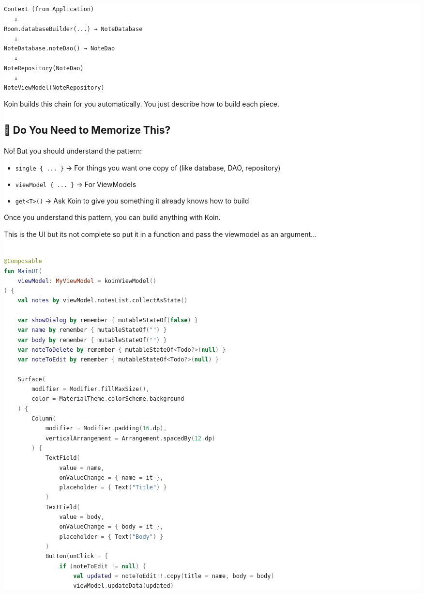 ```
Context (from Application)
   ↓
Room.databaseBuilder(...) → NoteDatabase
   ↓
NoteDatabase.noteDao() → NoteDao
   ↓
NoteRepository(NoteDao)
   ↓
NoteViewModel(NoteRepository)
```

Koin builds this chain for you automatically. You just describe how to build each piece.

## 🧪 Do You Need to Memorize This?

No! But you should understand the pattern:

- `single { ... }` → For things you want one copy of (like database, DAO, repository)
    
- `viewModel { ... }` → For ViewModels
    
- `get<T>()` → Ask Koin to give you something it already knows how to build
    

Once you understand this pattern, you can build anything with Koin.


This is the UI but its not complete so put it in a function and pass the viewmodel as an argument...


```kotlin

@Composable  
fun MainUI(  
    viewModel: MyViewModel = koinViewModel()  
) {  
    val notes by viewModel.notesList.collectAsState()  
  
    var showDialog by remember { mutableStateOf(false) }  
    var name by remember { mutableStateOf("") }  
    var body by remember { mutableStateOf("") }  
    var noteToDelete by remember { mutableStateOf<Todo?>(null) }  
    var noteToEdit by remember { mutableStateOf<Todo?>(null) }  
  
    Surface(  
        modifier = Modifier.fillMaxSize(),  
        color = MaterialTheme.colorScheme.background  
    ) {  
        Column(  
            modifier = Modifier.padding(16.dp),  
            verticalArrangement = Arrangement.spacedBy(12.dp)  
        ) {  
            TextField(  
                value = name,  
                onValueChange = { name = it },  
                placeholder = { Text("Title") }  
            )  
            TextField(  
                value = body,  
                onValueChange = { body = it },  
                placeholder = { Text("Body") }  
            )  
            Button(onClick = {  
                if (noteToEdit != null) {  
                    val updated = noteToEdit!!.copy(title = name, body = body)  
                    viewModel.updateData(updated)  
```
